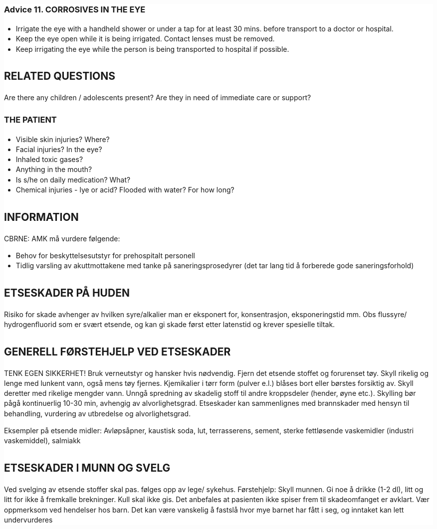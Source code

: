 ### Advice 11. CORROSIVES IN THE EYE
- Irrigate the eye with a handheld shower or under a tap for at least 30 mins. before transport to a doctor or hospital.
- Keep the eye open while it is being irrigated. Contact lenses must be removed.
- Keep irrigating the eye while the person is being transported to hospital if possible.


## RELATED QUESTIONS
Are there any children / adolescents present? Are they in need of immediate care or support?

### THE PATIENT
- Visible skin injuries? Where?
- Facial injuries? In the eye?
- Inhaled toxic gases?
- Anything in the mouth?
- Is s/he on daily medication? What?
- Chemical injuries - lye or acid? Flooded with water? For how long?

## INFORMATION
CBRNE:
AMK må vurdere følgende:
- Behov for beskyttelsesutstyr for prehospitalt personell
- Tidlig varsling av akuttmottakene med tanke på saneringsprosedyrer (det tar lang tid å forberede gode saneringsforhold)

## ETSESKADER PÅ HUDEN
Risiko for skade avhenger av hvilken syre/alkalier man er eksponert for, konsentrasjon, eksponeringstid mm. Obs flussyre/ hydrogenfluorid som er svært etsende, og kan gi skade først etter latenstid og krever spesielle tiltak.

## GENERELL FØRSTEHJELP VED ETSESKADER
TENK EGEN SIKKERHET! Bruk verneutstyr og hansker hvis nødvendig. Fjern det etsende stoffet og forurenset tøy. Skyll rikelig og lenge med lunkent vann, også mens tøy fjernes. Kjemikalier i tørr form (pulver e.l.) blåses bort eller børstes forsiktig av. Skyll deretter med rikelige mengder vann. Unngå spredning av skadelig stoff til andre kroppsdeler (hender, øyne etc.). Skylling bør pågå kontinuerlig 10-30 min, avhengig av alvorlighetsgrad. Etseskader kan sammenlignes med brannskader med hensyn til behandling, vurdering av utbredelse og alvorlighetsgrad.

Eksempler på etsende midler: Avløpsåpner, kaustisk soda, lut, terrasserens, sement, sterke fettløsende vaskemidler (industri vaskemiddel), salmiakk

## ETSESKADER I MUNN OG SVELG
Ved svelging av etsende stoffer skal pas. følges opp av lege/
sykehus.
Førstehjelp: Skyll munnen. Gi noe å drikke (1-2 dl), litt og litt for
ikke å fremkalle brekninger. Kull skal ikke gis. Det anbefales at
pasienten ikke spiser frem til skadeomfanget er avklart. Vær
oppmerksom ved hendelser hos barn. Det kan være vanskelig
å fastslå hvor mye barnet har fått i seg, og inntaket kan lett
undervurderes
